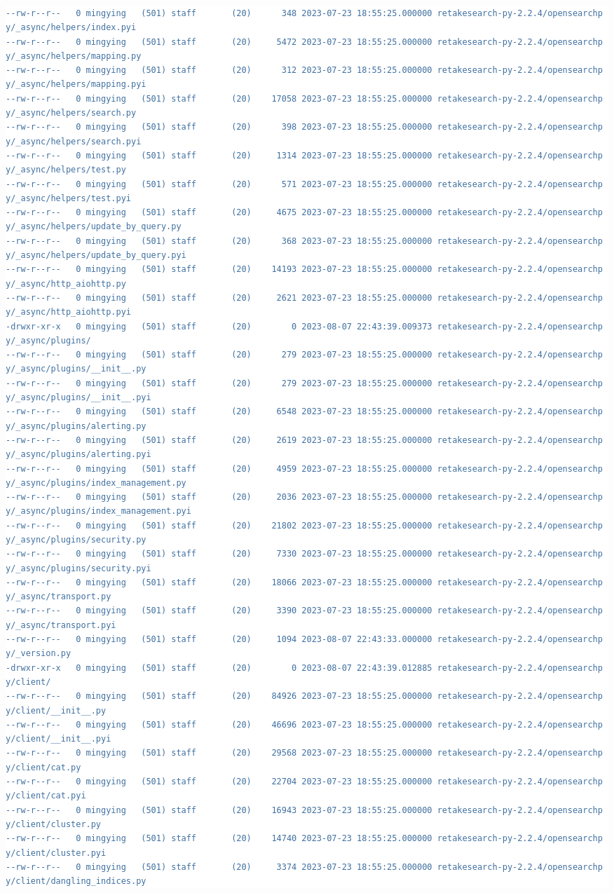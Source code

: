 ```diff
--rw-r--r--   0 mingying   (501) staff       (20)      348 2023-07-23 18:55:25.000000 retakesearch-py-2.2.4/opensearchpy/_async/helpers/index.pyi
--rw-r--r--   0 mingying   (501) staff       (20)     5472 2023-07-23 18:55:25.000000 retakesearch-py-2.2.4/opensearchpy/_async/helpers/mapping.py
--rw-r--r--   0 mingying   (501) staff       (20)      312 2023-07-23 18:55:25.000000 retakesearch-py-2.2.4/opensearchpy/_async/helpers/mapping.pyi
--rw-r--r--   0 mingying   (501) staff       (20)    17058 2023-07-23 18:55:25.000000 retakesearch-py-2.2.4/opensearchpy/_async/helpers/search.py
--rw-r--r--   0 mingying   (501) staff       (20)      398 2023-07-23 18:55:25.000000 retakesearch-py-2.2.4/opensearchpy/_async/helpers/search.pyi
--rw-r--r--   0 mingying   (501) staff       (20)     1314 2023-07-23 18:55:25.000000 retakesearch-py-2.2.4/opensearchpy/_async/helpers/test.py
--rw-r--r--   0 mingying   (501) staff       (20)      571 2023-07-23 18:55:25.000000 retakesearch-py-2.2.4/opensearchpy/_async/helpers/test.pyi
--rw-r--r--   0 mingying   (501) staff       (20)     4675 2023-07-23 18:55:25.000000 retakesearch-py-2.2.4/opensearchpy/_async/helpers/update_by_query.py
--rw-r--r--   0 mingying   (501) staff       (20)      368 2023-07-23 18:55:25.000000 retakesearch-py-2.2.4/opensearchpy/_async/helpers/update_by_query.pyi
--rw-r--r--   0 mingying   (501) staff       (20)    14193 2023-07-23 18:55:25.000000 retakesearch-py-2.2.4/opensearchpy/_async/http_aiohttp.py
--rw-r--r--   0 mingying   (501) staff       (20)     2621 2023-07-23 18:55:25.000000 retakesearch-py-2.2.4/opensearchpy/_async/http_aiohttp.pyi
-drwxr-xr-x   0 mingying   (501) staff       (20)        0 2023-08-07 22:43:39.009373 retakesearch-py-2.2.4/opensearchpy/_async/plugins/
--rw-r--r--   0 mingying   (501) staff       (20)      279 2023-07-23 18:55:25.000000 retakesearch-py-2.2.4/opensearchpy/_async/plugins/__init__.py
--rw-r--r--   0 mingying   (501) staff       (20)      279 2023-07-23 18:55:25.000000 retakesearch-py-2.2.4/opensearchpy/_async/plugins/__init__.pyi
--rw-r--r--   0 mingying   (501) staff       (20)     6548 2023-07-23 18:55:25.000000 retakesearch-py-2.2.4/opensearchpy/_async/plugins/alerting.py
--rw-r--r--   0 mingying   (501) staff       (20)     2619 2023-07-23 18:55:25.000000 retakesearch-py-2.2.4/opensearchpy/_async/plugins/alerting.pyi
--rw-r--r--   0 mingying   (501) staff       (20)     4959 2023-07-23 18:55:25.000000 retakesearch-py-2.2.4/opensearchpy/_async/plugins/index_management.py
--rw-r--r--   0 mingying   (501) staff       (20)     2036 2023-07-23 18:55:25.000000 retakesearch-py-2.2.4/opensearchpy/_async/plugins/index_management.pyi
--rw-r--r--   0 mingying   (501) staff       (20)    21802 2023-07-23 18:55:25.000000 retakesearch-py-2.2.4/opensearchpy/_async/plugins/security.py
--rw-r--r--   0 mingying   (501) staff       (20)     7330 2023-07-23 18:55:25.000000 retakesearch-py-2.2.4/opensearchpy/_async/plugins/security.pyi
--rw-r--r--   0 mingying   (501) staff       (20)    18066 2023-07-23 18:55:25.000000 retakesearch-py-2.2.4/opensearchpy/_async/transport.py
--rw-r--r--   0 mingying   (501) staff       (20)     3390 2023-07-23 18:55:25.000000 retakesearch-py-2.2.4/opensearchpy/_async/transport.pyi
--rw-r--r--   0 mingying   (501) staff       (20)     1094 2023-08-07 22:43:33.000000 retakesearch-py-2.2.4/opensearchpy/_version.py
-drwxr-xr-x   0 mingying   (501) staff       (20)        0 2023-08-07 22:43:39.012885 retakesearch-py-2.2.4/opensearchpy/client/
--rw-r--r--   0 mingying   (501) staff       (20)    84926 2023-07-23 18:55:25.000000 retakesearch-py-2.2.4/opensearchpy/client/__init__.py
--rw-r--r--   0 mingying   (501) staff       (20)    46696 2023-07-23 18:55:25.000000 retakesearch-py-2.2.4/opensearchpy/client/__init__.pyi
--rw-r--r--   0 mingying   (501) staff       (20)    29568 2023-07-23 18:55:25.000000 retakesearch-py-2.2.4/opensearchpy/client/cat.py
--rw-r--r--   0 mingying   (501) staff       (20)    22704 2023-07-23 18:55:25.000000 retakesearch-py-2.2.4/opensearchpy/client/cat.pyi
--rw-r--r--   0 mingying   (501) staff       (20)    16943 2023-07-23 18:55:25.000000 retakesearch-py-2.2.4/opensearchpy/client/cluster.py
--rw-r--r--   0 mingying   (501) staff       (20)    14740 2023-07-23 18:55:25.000000 retakesearch-py-2.2.4/opensearchpy/client/cluster.pyi
--rw-r--r--   0 mingying   (501) staff       (20)     3374 2023-07-23 18:55:25.000000 retakesearch-py-2.2.4/opensearchpy/client/dangling_indices.py
```